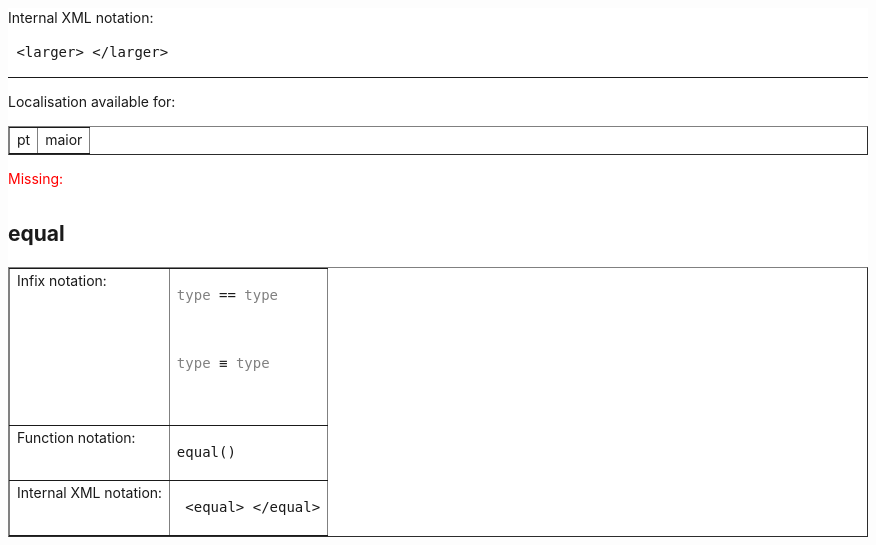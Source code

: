 <tr><td>
Internal XML notation:
</td><td>
<pre> &lt;larger&gt; &lt;/larger&gt;</pre>
</td></tr>
</table>

 ****



  ```

  ```

  Localisation available for:
<table border="1">

<tr><td>pt </td><td> maior </td></tr>

  </table>



  <span style="color:red">Missing:</span>








## equal

<table border="1">


<tr><td>Infix notation: </td>
<td><p>

<pre><span style="color:gray">type</span> == <span style="color:gray">type</span></pre><br>

<pre><span style="color:gray">type</span> ≡ <span style="color:gray">type</span></pre><br>

</p></td></tr>










<tr><td>
Function notation:
</td><td>
<pre>equal()</pre>
</td></tr>

<tr><td>
Internal XML notation:
</td><td>
<pre> &lt;equal&gt; &lt;/equal&gt;</pre>
</td></tr>
</table>
